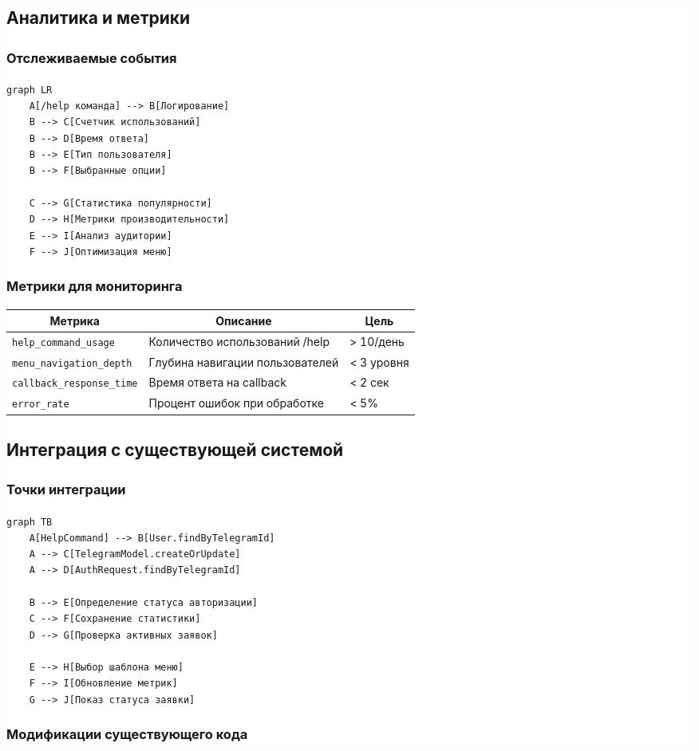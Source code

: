 ## Аналитика и метрики

### Отслеживаемые события

```mermaid
graph LR
    A[/help команда] --> B[Логирование]
    B --> C[Счетчик использований]
    B --> D[Время ответа]
    B --> E[Тип пользователя]
    B --> F[Выбранные опции]
    
    C --> G[Статистика популярности]
    D --> H[Метрики производительности]
    E --> I[Анализ аудитории]
    F --> J[Оптимизация меню]
```

### Метрики для мониторинга

| Метрика | Описание | Цель |
|---------|----------|------|
| `help_command_usage` | Количество использований /help | > 10/день |
| `menu_navigation_depth` | Глубина навигации пользователей | < 3 уровня |
| `callback_response_time` | Время ответа на callback | < 2 сек |
| `error_rate` | Процент ошибок при обработке | < 5% |

## Интеграция с существующей системой

### Точки интеграции

```mermaid
graph TB
    A[HelpCommand] --> B[User.findByTelegramId]
    A --> C[TelegramModel.createOrUpdate]
    A --> D[AuthRequest.findByTelegramId]
    
    B --> E[Определение статуса авторизации]
    C --> F[Сохранение статистики]
    D --> G[Проверка активных заявок]
    
    E --> H[Выбор шаблона меню]
    F --> I[Обновление метрик]
    G --> J[Показ статуса заявки]
```

### Модификации существующего кода
